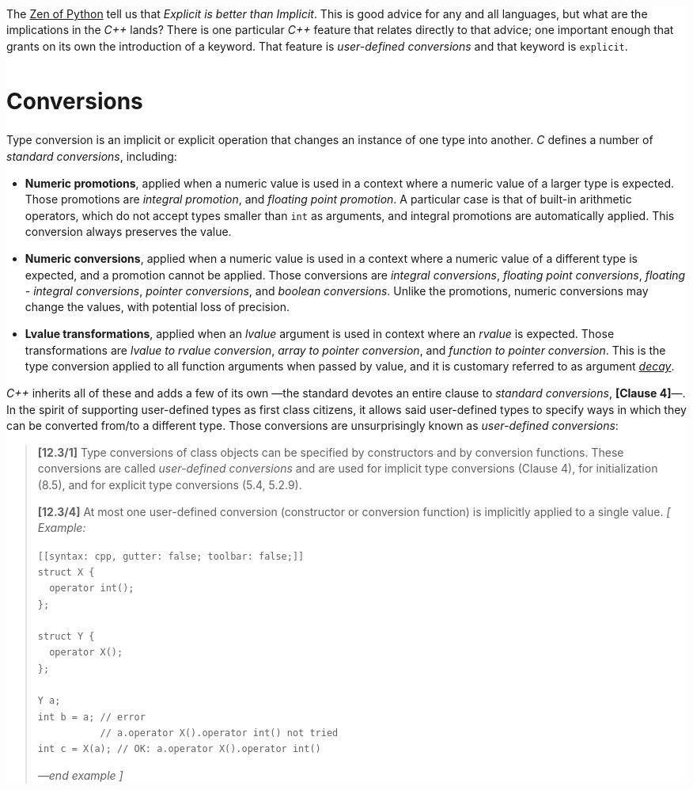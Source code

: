 The [Zen of Python][zen-of-python] tell us that _Explicit is better than Implicit_. This is good advice for any and all languages, but what are the implications in the _C++_ lands? There is one particular _C++_ feature that relates directly to that advice; one important enough that grants on its own the introduction of a keyword. That feature is _user-defined conversions_ and that keyword is `explicit`.

[zen-of-python]: http://www.python.org/dev/peps/pep-0020/ "PEP 20 -- The Zen of Python"



# Conversions

Type conversion is an implicit or explicit operation that changes an instance of one type into another. _C_ defines a number of _standard conversions_, including:

- **Numeric promotions**, applied when a numeric value is used in a context where a numeric value of a larger type is expected. Those promotions are _integral promotion_, and _floating point promotion_. A particular case is that of built-in arithmetic operators, which do not accept types smaller than `int` as arguments, and integral promotions are automatically applied. This conversion always preserves the value.

- **Numeric conversions**, applied when a numeric value is used in a context where a numeric value of a different type is expected, and a promotion cannot be applied. Those conversions are _integral conversions_, _floating point conversions_, _floating - integral conversions_, _pointer conversions_, and _boolean conversions_. Unlike the promotions, numeric conversions may change the values, with potential loss of precision.

- **Lvalue transformations**, applied when an _lvalue_ argument is used in context where an _rvalue_ is expected. Those transformations are _lvalue to rvalue conversion_, _array to pointer conversion_, and _function to pointer conversion_. This is the type conversion applied to all function arguments when passed by value, and it is customary referred to as argument [_decay_][std-decay].

_C++_ inherits all of these and adds a few of its own &mdash;the standard devotes an entire clause to _standard conversions_,  **[Clause 4]**&mdash;. In the spirit of supporting user-defined types as first class citizens, it allows said user-defined types to specify ways in which they can be converted from/to a different type. Those conversions are unsurprisingly known as _user-defined conversions_:

> **[12.3/1]**
> Type conversions of class objects can be specified by constructors and by conversion functions. These conversions are called _user-defined conversions_ and are used for implicit type conversions (Clause 4), for initialization (8.5), and for explicit type conversions (5.4, 5.2.9).
>
> **[12.3/4]**
> At most one user-defined conversion (constructor or conversion function) is implicitly applied to a single value.
> _[ Example:_
>
>     [[syntax: cpp, gutter: false; toolbar: false;]]
>     struct X {
>       operator int();
>     };
>     
>     struct Y {
>       operator X();
>     };
>     
>     Y a;
>     int b = a; // error
>                // a.operator X().operator int() not tried
>     int c = X(a); // OK: a.operator X().operator int()
>
> _—end example ]_


[std-decay]: http://en.cppreference.com/w/cpp/types/decay "std::decay - cppreference.com"
[std-complex-constructor]: http://en.cppreference.com/w/cpp/numeric/complex/complex "std::complex::complex - cppreference.com"
[std-reference_wrapper-get]: http://en.cppreference.com/w/cpp/utility/functional/reference_wrapper/get "std::reference_wrapper::get, std::reference_wrapper::operator T& - cppreference.com"
[std-atomic-operator_T]: http://en.cppreference.com/w/cpp/atomic/atomic/operator_T "std::atomic::operator T() - cppreference.com"
[std-unique_ptr-operator_bool]: http://en.cppreference.com/w/cpp/memory/unique_ptr/operator_bool "std::unique_ptr::operator bool - cppreference.com"
[std-shared_ptr-operator_bool]: http://en.cppreference.com/w/cpp/memory/shared_ptr/operator_bool "std::shared_ptr::operator bool - cppreference.com"
[safe-bool-idiom]: https://en.wikibooks.org/wiki/More_C%2B%2B_Idioms/Safe_bool "More C++ Idioms/Safe bool"
[list-initialization]: http://en.cppreference.com/w/cpp/language/list_initialization "list initialization - cppreference.com"